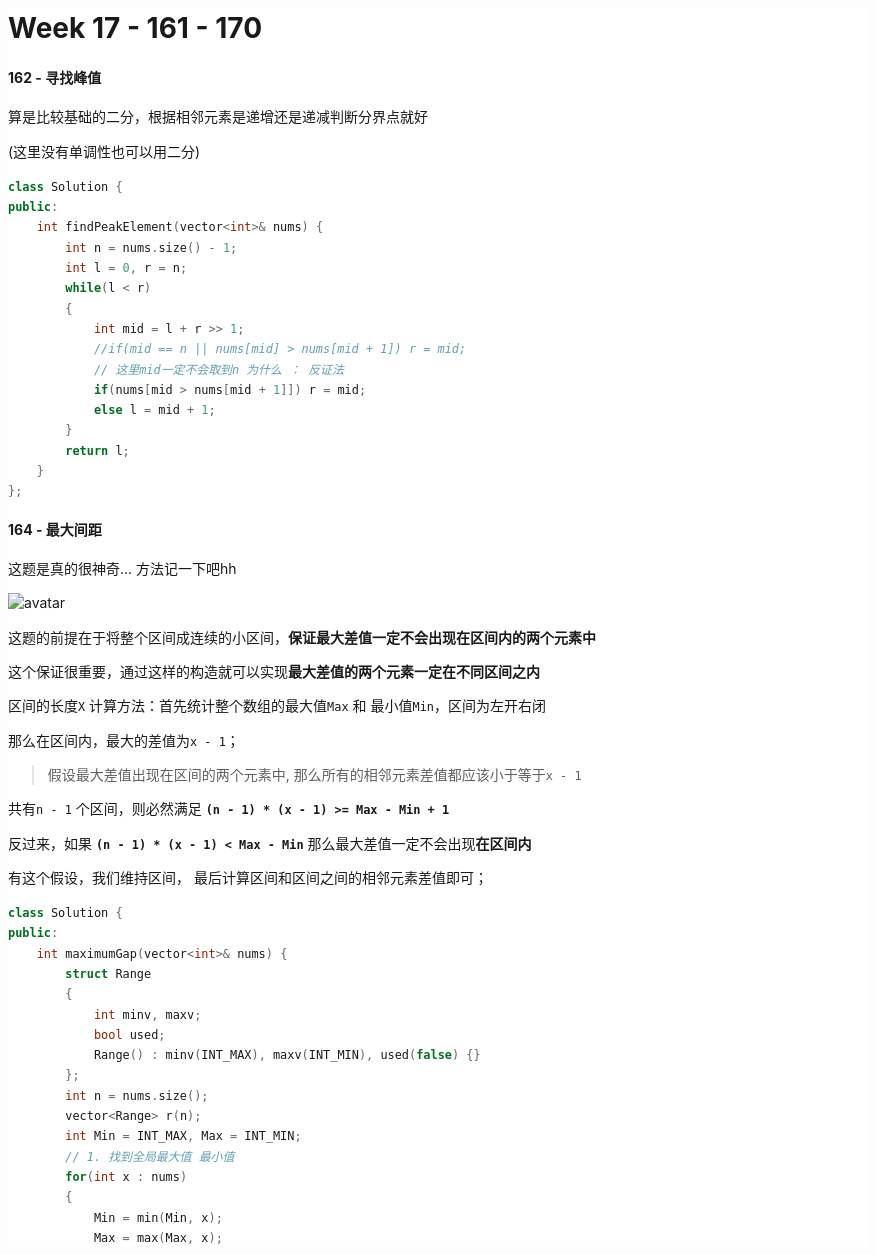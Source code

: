 
# Week 17 - 161 - 170

#### 162 - 寻找峰值

算是比较基础的二分，根据相邻元素是递增还是递减判断分界点就好

(这里没有单调性也可以用二分)

```cpp
class Solution {
public:
    int findPeakElement(vector<int>& nums) {
        int n = nums.size() - 1;
        int l = 0, r = n;
        while(l < r)
        {
            int mid = l + r >> 1;
            //if(mid == n || nums[mid] > nums[mid + 1]) r = mid;
            // 这里mid一定不会取到n 为什么 ： 反证法
            if(nums[mid > nums[mid + 1]]) r = mid;
            else l = mid + 1;
        }
        return l;
    }
};
```

#### 164 - 最大间距

这题是真的很神奇... 方法记一下吧hh

![avatar](figs/33.jpeg)

这题的前提在于将整个区间成连续的小区间，**保证最大差值一定不会出现在区间内的两个元素中**

这个保证很重要，通过这样的构造就可以实现**最大差值的两个元素一定在不同区间之内**

区间的长度`X` 计算方法：首先统计整个数组的最大值`Max` 和 最小值`Min`，区间为左开右闭

那么在区间内，最大的差值为`x - 1`；

> 假设最大差值出现在区间的两个元素中, 那么所有的相邻元素差值都应该小于等于`x - 1`

共有`n - 1` 个区间，则必然满足 **`(n - 1) * (x - 1) >= Max - Min + 1`**

反过来，如果 **`(n - 1) * (x - 1) < Max - Min`** 那么最大差值一定不会出现**在区间内**

有这个假设，我们维持区间， 最后计算区间和区间之间的相邻元素差值即可；



```cpp
class Solution {
public:
    int maximumGap(vector<int>& nums) {
        struct Range
        {
            int minv, maxv;
            bool used;
            Range() : minv(INT_MAX), maxv(INT_MIN), used(false) {}
        };
        int n = nums.size();
        vector<Range> r(n);
        int Min = INT_MAX, Max = INT_MIN;
        // 1. 找到全局最大值 最小值
        for(int x : nums)
        {
            Min = min(Min, x);
            Max = max(Max, x);
```